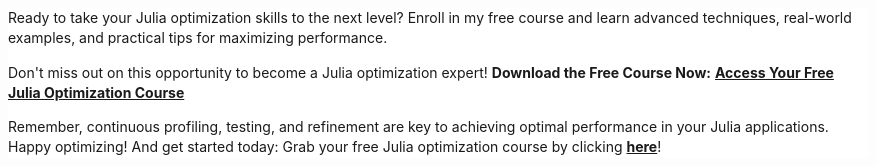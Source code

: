 Ready to take your Julia optimization skills to the next level? Enroll in my free course and learn advanced techniques, real-world examples, and practical tips for maximizing performance.

Don't miss out on this opportunity to become a Julia optimization expert! **Download the Free Course Now:** [**Access Your Free Julia Optimization Course**](https://udemywork.com/julia-optimization)

Remember, continuous profiling, testing, and refinement are key to achieving optimal performance in your Julia applications. Happy optimizing! And get started today: Grab your free Julia optimization course by clicking [**here**](https://udemywork.com/julia-optimization)!
